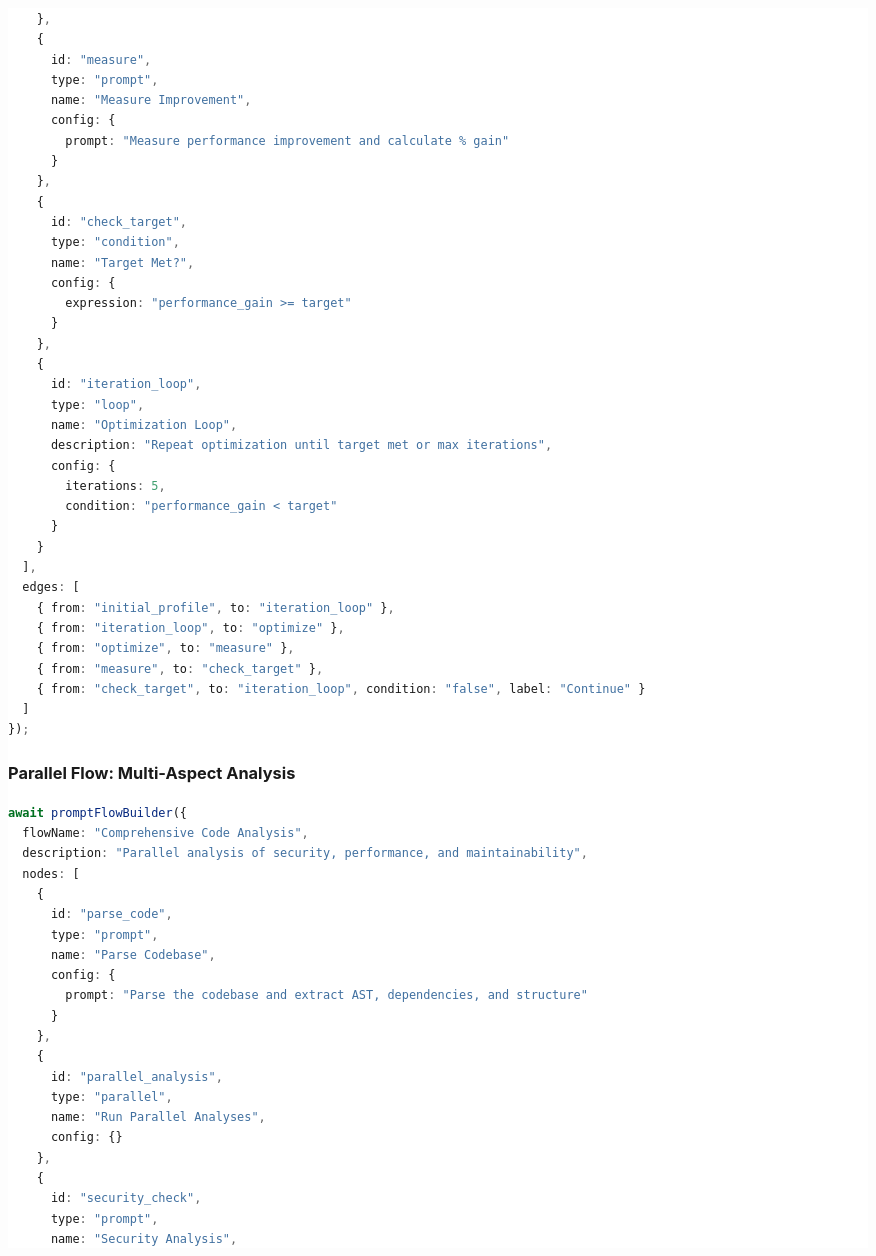 ```typescript
    },
    {
      id: "measure",
      type: "prompt",
      name: "Measure Improvement",
      config: {
        prompt: "Measure performance improvement and calculate % gain"
      }
    },
    {
      id: "check_target",
      type: "condition",
      name: "Target Met?",
      config: {
        expression: "performance_gain >= target"
      }
    },
    {
      id: "iteration_loop",
      type: "loop",
      name: "Optimization Loop",
      description: "Repeat optimization until target met or max iterations",
      config: {
        iterations: 5,
        condition: "performance_gain < target"
      }
    }
  ],
  edges: [
    { from: "initial_profile", to: "iteration_loop" },
    { from: "iteration_loop", to: "optimize" },
    { from: "optimize", to: "measure" },
    { from: "measure", to: "check_target" },
    { from: "check_target", to: "iteration_loop", condition: "false", label: "Continue" }
  ]
});
```

### Parallel Flow: Multi-Aspect Analysis

```typescript
await promptFlowBuilder({
  flowName: "Comprehensive Code Analysis",
  description: "Parallel analysis of security, performance, and maintainability",
  nodes: [
    {
      id: "parse_code",
      type: "prompt",
      name: "Parse Codebase",
      config: {
        prompt: "Parse the codebase and extract AST, dependencies, and structure"
      }
    },
    {
      id: "parallel_analysis",
      type: "parallel",
      name: "Run Parallel Analyses",
      config: {}
    },
    {
      id: "security_check",
      type: "prompt",
      name: "Security Analysis",
```